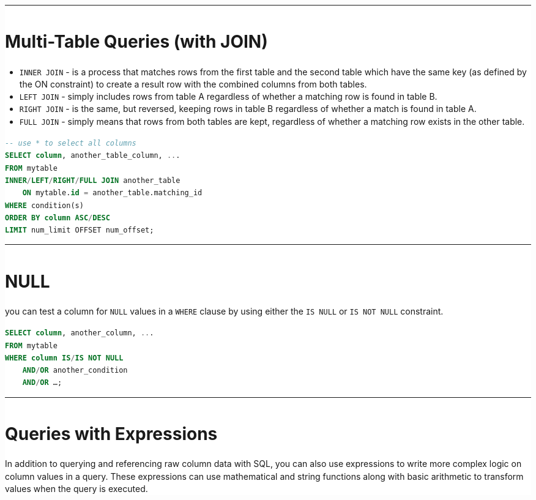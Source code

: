 

- - -



# Multi-Table Queries (with JOIN)
* `INNER JOIN` - is a process that matches rows from the first table and the second table which have the same key (as defined by the ON constraint) to create a result row with the combined columns from both tables.
* `LEFT JOIN` - simply includes rows from table A regardless of whether a matching row is found in table B.
* `RIGHT JOIN` - is the same, but reversed, keeping rows in table B regardless of whether a match is found in table A.
* `FULL JOIN` - simply means that rows from both tables are kept, regardless of whether a matching row exists in the other table.

```sql
-- use * to select all columns
SELECT column, another_table_column, ...
FROM mytable
INNER/LEFT/RIGHT/FULL JOIN another_table
    ON mytable.id = another_table.matching_id
WHERE condition(s)
ORDER BY column ASC/DESC
LIMIT num_limit OFFSET num_offset;
```



- - -



# NULL

you can test a column for `NULL` values in a `WHERE` clause by using either the `IS NULL` or `IS NOT NULL` constraint.

```sql
SELECT column, another_column, ...
FROM mytable
WHERE column IS/IS NOT NULL
    AND/OR another_condition
    AND/OR …;
```



- - -



# Queries with Expressions
In addition to querying and referencing raw column data with SQL, you can also use expressions to write more complex logic on column values in a query. These expressions can use mathematical and string functions along with basic arithmetic to transform values when the query is executed.
